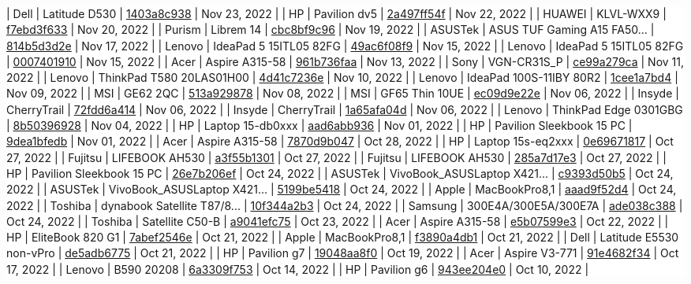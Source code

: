 | Dell          | Latitude D530               | [1403a8c938](https://linux-hardware.org/?probe=1403a8c938) | Nov 23, 2022 |
| HP            | Pavilion dv5                | [2a497ff54f](https://linux-hardware.org/?probe=2a497ff54f) | Nov 22, 2022 |
| HUAWEI        | KLVL-WXX9                   | [f7ebd3f633](https://linux-hardware.org/?probe=f7ebd3f633) | Nov 20, 2022 |
| Purism        | Librem 14                   | [cbc8bf9c96](https://linux-hardware.org/?probe=cbc8bf9c96) | Nov 19, 2022 |
| ASUSTek       | ASUS TUF Gaming A15 FA50... | [814b5d3d2e](https://linux-hardware.org/?probe=814b5d3d2e) | Nov 17, 2022 |
| Lenovo        | IdeaPad 5 15ITL05 82FG      | [49ac6f08f9](https://linux-hardware.org/?probe=49ac6f08f9) | Nov 15, 2022 |
| Lenovo        | IdeaPad 5 15ITL05 82FG      | [0007401910](https://linux-hardware.org/?probe=0007401910) | Nov 15, 2022 |
| Acer          | Aspire A315-58              | [961b736faa](https://linux-hardware.org/?probe=961b736faa) | Nov 13, 2022 |
| Sony          | VGN-CR31S_P                 | [ce99a279ca](https://linux-hardware.org/?probe=ce99a279ca) | Nov 11, 2022 |
| Lenovo        | ThinkPad T580 20LAS01H00    | [4d41c7236e](https://linux-hardware.org/?probe=4d41c7236e) | Nov 10, 2022 |
| Lenovo        | IdeaPad 100S-11IBY 80R2     | [1cee1a7bd4](https://linux-hardware.org/?probe=1cee1a7bd4) | Nov 09, 2022 |
| MSI           | GE62 2QC                    | [513a929878](https://linux-hardware.org/?probe=513a929878) | Nov 08, 2022 |
| MSI           | GF65 Thin 10UE              | [ec09d9e22e](https://linux-hardware.org/?probe=ec09d9e22e) | Nov 06, 2022 |
| Insyde        | CherryTrail                 | [72fdd6a414](https://linux-hardware.org/?probe=72fdd6a414) | Nov 06, 2022 |
| Insyde        | CherryTrail                 | [1a65afa04d](https://linux-hardware.org/?probe=1a65afa04d) | Nov 06, 2022 |
| Lenovo        | ThinkPad Edge 0301GBG       | [8b50396928](https://linux-hardware.org/?probe=8b50396928) | Nov 04, 2022 |
| HP            | Laptop 15-db0xxx            | [aad6abb936](https://linux-hardware.org/?probe=aad6abb936) | Nov 01, 2022 |
| HP            | Pavilion Sleekbook 15 PC    | [9dea1bfedb](https://linux-hardware.org/?probe=9dea1bfedb) | Nov 01, 2022 |
| Acer          | Aspire A315-58              | [7870d9b047](https://linux-hardware.org/?probe=7870d9b047) | Oct 28, 2022 |
| HP            | Laptop 15s-eq2xxx           | [0e69671817](https://linux-hardware.org/?probe=0e69671817) | Oct 27, 2022 |
| Fujitsu       | LIFEBOOK AH530              | [a3f55b1301](https://linux-hardware.org/?probe=a3f55b1301) | Oct 27, 2022 |
| Fujitsu       | LIFEBOOK AH530              | [285a7d17e3](https://linux-hardware.org/?probe=285a7d17e3) | Oct 27, 2022 |
| HP            | Pavilion Sleekbook 15 PC    | [26e7b206ef](https://linux-hardware.org/?probe=26e7b206ef) | Oct 24, 2022 |
| ASUSTek       | VivoBook_ASUSLaptop X421... | [c9393d50b5](https://linux-hardware.org/?probe=c9393d50b5) | Oct 24, 2022 |
| ASUSTek       | VivoBook_ASUSLaptop X421... | [5199be5418](https://linux-hardware.org/?probe=5199be5418) | Oct 24, 2022 |
| Apple         | MacBookPro8,1               | [aaad9f52d4](https://linux-hardware.org/?probe=aaad9f52d4) | Oct 24, 2022 |
| Toshiba       | dynabook Satellite T87/8... | [10f344a2b3](https://linux-hardware.org/?probe=10f344a2b3) | Oct 24, 2022 |
| Samsung       | 300E4A/300E5A/300E7A        | [ade038c388](https://linux-hardware.org/?probe=ade038c388) | Oct 24, 2022 |
| Toshiba       | Satellite C50-B             | [a9041efc75](https://linux-hardware.org/?probe=a9041efc75) | Oct 23, 2022 |
| Acer          | Aspire A315-58              | [e5b07599e3](https://linux-hardware.org/?probe=e5b07599e3) | Oct 22, 2022 |
| HP            | EliteBook 820 G1            | [7abef2546e](https://linux-hardware.org/?probe=7abef2546e) | Oct 21, 2022 |
| Apple         | MacBookPro8,1               | [f3890a4db1](https://linux-hardware.org/?probe=f3890a4db1) | Oct 21, 2022 |
| Dell          | Latitude E5530 non-vPro     | [de5adb6775](https://linux-hardware.org/?probe=de5adb6775) | Oct 21, 2022 |
| HP            | Pavilion g7                 | [19048aa8f0](https://linux-hardware.org/?probe=19048aa8f0) | Oct 19, 2022 |
| Acer          | Aspire V3-771               | [91e4682f34](https://linux-hardware.org/?probe=91e4682f34) | Oct 17, 2022 |
| Lenovo        | B590 20208                  | [6a3309f753](https://linux-hardware.org/?probe=6a3309f753) | Oct 14, 2022 |
| HP            | Pavilion g6                 | [943ee204e0](https://linux-hardware.org/?probe=943ee204e0) | Oct 10, 2022 |